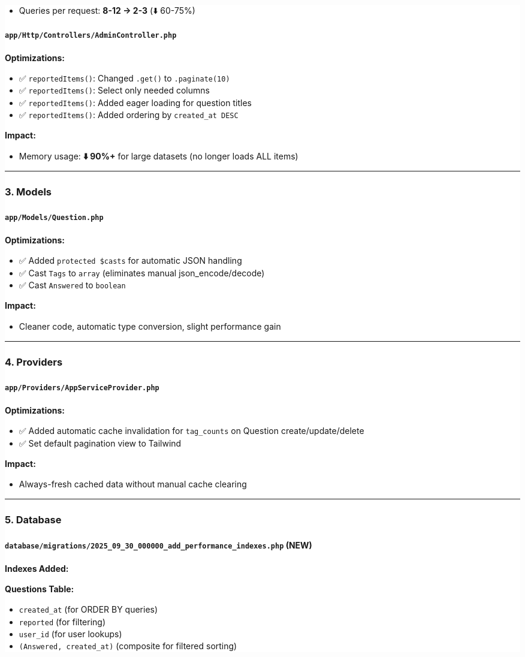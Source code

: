 -   Queries per request: **8-12 → 2-3** (⬇️ 60-75%)

#### `app/Http/Controllers/AdminController.php`

**Optimizations:**

-   ✅ `reportedItems()`: Changed `.get()` to `.paginate(10)`
-   ✅ `reportedItems()`: Select only needed columns
-   ✅ `reportedItems()`: Added eager loading for question titles
-   ✅ `reportedItems()`: Added ordering by `created_at DESC`

**Impact:**

-   Memory usage: **⬇️ 90%+** for large datasets (no longer loads ALL items)

---

### 3. Models

#### `app/Models/Question.php`

**Optimizations:**

-   ✅ Added `protected $casts` for automatic JSON handling
-   ✅ Cast `Tags` to `array` (eliminates manual json_encode/decode)
-   ✅ Cast `Answered` to `boolean`

**Impact:**

-   Cleaner code, automatic type conversion, slight performance gain

---

### 4. Providers

#### `app/Providers/AppServiceProvider.php`

**Optimizations:**

-   ✅ Added automatic cache invalidation for `tag_counts` on Question create/update/delete
-   ✅ Set default pagination view to Tailwind

**Impact:**

-   Always-fresh cached data without manual cache clearing

---

### 5. Database

#### `database/migrations/2025_09_30_000000_add_performance_indexes.php` (NEW)

**Indexes Added:**

**Questions Table:**

-   `created_at` (for ORDER BY queries)
-   `reported` (for filtering)
-   `user_id` (for user lookups)
-   `(Answered, created_at)` (composite for filtered sorting)
